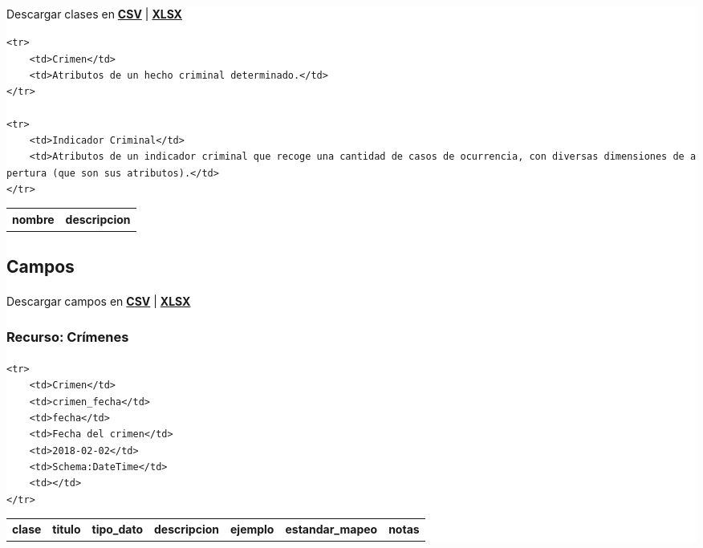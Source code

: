 

Descargar clases en **[CSV](/Users/abenassi/github/paquete-apertura-datos/docs/src/datasets-especificaciones/crimen-clases.csv)** | **[XLSX](/Users/abenassi/github/paquete-apertura-datos/docs/src/datasets-especificaciones/crimen-clases.xlsx)**


<table>
    <tr>
        <th>nombre</th>
        <th>descripcion</th>
    </tr>

    <tr>
        <td>Crimen</td>
        <td>Atributos de un hecho criminal determinado.</td>
    </tr>
        
    <tr>
        <td>Indicador Criminal</td>
        <td>Atributos de un indicador criminal que recoge una cantidad de casos de ocurrencia, con diversas dimensiones de apertura (que son sus atributos).</td>
    </tr>
        
</table>






## Campos

Descargar campos en **[CSV](/Users/abenassi/github/paquete-apertura-datos/docs/src/datasets-especificaciones/crimen-campos.csv)** | **[XLSX](/Users/abenassi/github/paquete-apertura-datos/docs/src/datasets-especificaciones/crimen-campos.xlsx)**

### Recurso: Crímenes  

<table>
    <tr>
        <th>clase</th>
        <th>titulo</th>
        <th>tipo_dato</th>
        <th>descripcion</th>
        <th>ejemplo</th>
        <th>estandar_mapeo</th>
        <th>notas</th>
    </tr>

    <tr>
        <td>Crimen</td>
        <td>crimen_fecha</td>
        <td>fecha</td>
        <td>Fecha del crimen</td>
        <td>2018-02-02</td>
        <td>Schema:DateTime</td>
        <td></td>
    </tr>
        